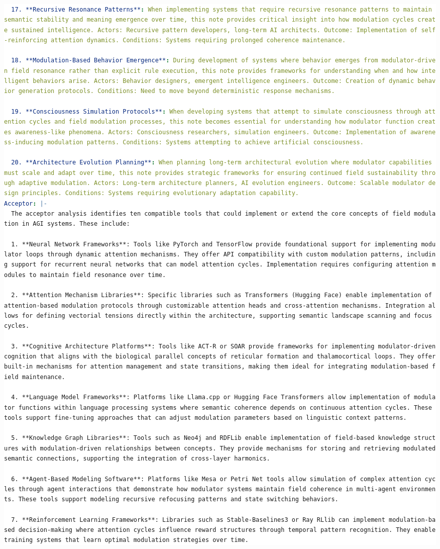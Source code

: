 ```yaml
  17. **Recursive Resonance Patterns**: When implementing systems that require recursive resonance patterns to maintain semantic stability and meaning emergence over time, this note provides critical insight into how modulation cycles create sustained intelligence. Actors: Recursive pattern developers, long-term AI architects. Outcome: Implementation of self-reinforcing attention dynamics. Conditions: Systems requiring prolonged coherence maintenance.

  18. **Modulation-Based Behavior Emergence**: During development of systems where behavior emerges from modulator-driven field resonance rather than explicit rule execution, this note provides frameworks for understanding when and how intelligent behaviors arise. Actors: Behavior designers, emergent intelligence engineers. Outcome: Creation of dynamic behavior generation protocols. Conditions: Need to move beyond deterministic response mechanisms.

  19. **Consciousness Simulation Protocols**: When developing systems that attempt to simulate consciousness through attention cycles and field modulation processes, this note becomes essential for understanding how modulator function creates awareness-like phenomena. Actors: Consciousness researchers, simulation engineers. Outcome: Implementation of awareness-inducing modulation patterns. Conditions: Systems attempting to achieve artificial consciousness.

  20. **Architecture Evolution Planning**: When planning long-term architectural evolution where modulator capabilities must scale and adapt over time, this note provides strategic frameworks for ensuring continued field sustainability through adaptive modulation. Actors: Long-term architecture planners, AI evolution engineers. Outcome: Scalable modulator design principles. Conditions: Systems requiring evolutionary adaptation capability.
Acceptor: |-
  The acceptor analysis identifies ten compatible tools that could implement or extend the core concepts of field modulation in AGI systems. These include:

  1. **Neural Network Frameworks**: Tools like PyTorch and TensorFlow provide foundational support for implementing modulator loops through dynamic attention mechanisms. They offer API compatibility with custom modulation patterns, including support for recurrent neural networks that can model attention cycles. Implementation requires configuring attention modules to maintain field resonance over time.

  2. **Attention Mechanism Libraries**: Specific libraries such as Transformers (Hugging Face) enable implementation of attention-based modulation protocols through customizable attention heads and cross-attention mechanisms. Integration allows for defining vectorial tensions directly within the architecture, supporting semantic landscape scanning and focus cycles.

  3. **Cognitive Architecture Platforms**: Tools like ACT-R or SOAR provide frameworks for implementing modulator-driven cognition that aligns with the biological parallel concepts of reticular formation and thalamocortical loops. They offer built-in mechanisms for attention management and state transitions, making them ideal for integrating modulation-based field maintenance.

  4. **Language Model Frameworks**: Platforms like Llama.cpp or Hugging Face Transformers allow implementation of modulator functions within language processing systems where semantic coherence depends on continuous attention cycles. These tools support fine-tuning approaches that can adjust modulation parameters based on linguistic context patterns.

  5. **Knowledge Graph Libraries**: Tools such as Neo4j and RDFLib enable implementation of field-based knowledge structures with modulation-driven relationships between concepts. They provide mechanisms for storing and retrieving modulated semantic connections, supporting the integration of cross-layer harmonics.

  6. **Agent-Based Modeling Software**: Platforms like Mesa or Petri Net tools allow simulation of complex attention cycles through agent interactions that demonstrate how modulator systems maintain field coherence in multi-agent environments. These tools support modeling recursive refocusing patterns and state switching behaviors.

  7. **Reinforcement Learning Frameworks**: Libraries such as Stable-Baselines3 or Ray RLlib can implement modulation-based decision-making where attention cycles influence reward structures through temporal pattern recognition. They enable training systems that learn optimal modulation strategies over time.

```